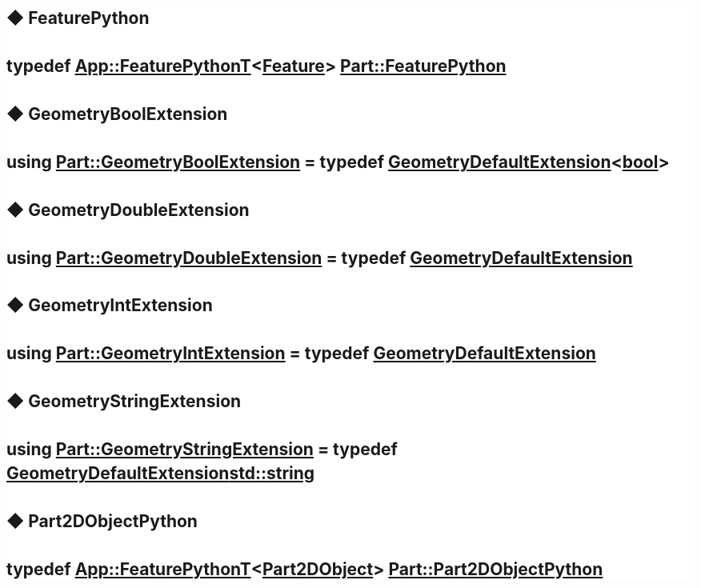 ## ◆ FeaturePython

typedef
[App::FeaturePythonT](../../d2/d2f/classApp_1_1FeaturePythonT.html)<[Feature](../../d7/d7e/classPart_1_1Feature.html)>
[Part::FeaturePython](../../d2/db9/namespacePart.html#aa3a6fc9fd54bbd3394b810fccdbc9dd7)  
---  
  
## ◆ GeometryBoolExtension

using
[Part::GeometryBoolExtension](../../d2/db9/namespacePart.html#a845bc05f7b0ce483de113bc2a1f1f50a)
= typedef
[GeometryDefaultExtension](../../d6/d66/classPart_1_1GeometryDefaultExtension.html)<[bool](../../d9/db9/classbool.html)>  
---  
  
## ◆ GeometryDoubleExtension

using
[Part::GeometryDoubleExtension](../../d2/db9/namespacePart.html#a89ee3abee7bd3c049699df90afd07cff)
= typedef
[GeometryDefaultExtension](../../d6/d66/classPart_1_1GeometryDefaultExtension.html)<double>  
---  
  
## ◆ GeometryIntExtension

using
[Part::GeometryIntExtension](../../d2/db9/namespacePart.html#aa37b088b4c46252162c18f07dea2f21f)
= typedef
[GeometryDefaultExtension](../../d6/d66/classPart_1_1GeometryDefaultExtension.html)<long>  
---  
  
## ◆ GeometryStringExtension

using
[Part::GeometryStringExtension](../../d2/db9/namespacePart.html#aecbc5f1423dbc92050f9e133d973689f)
= typedef
[GeometryDefaultExtension](../../d6/d66/classPart_1_1GeometryDefaultExtension.html)<std::string>  
---  
  
## ◆ Part2DObjectPython

typedef
[App::FeaturePythonT](../../d2/d2f/classApp_1_1FeaturePythonT.html)<[Part2DObject](../../d9/d57/classPart_1_1Part2DObject.html)>
[Part::Part2DObjectPython](../../d2/db9/namespacePart.html#a13bf980ca80846199b60a9e23a023d43)  
---  
  